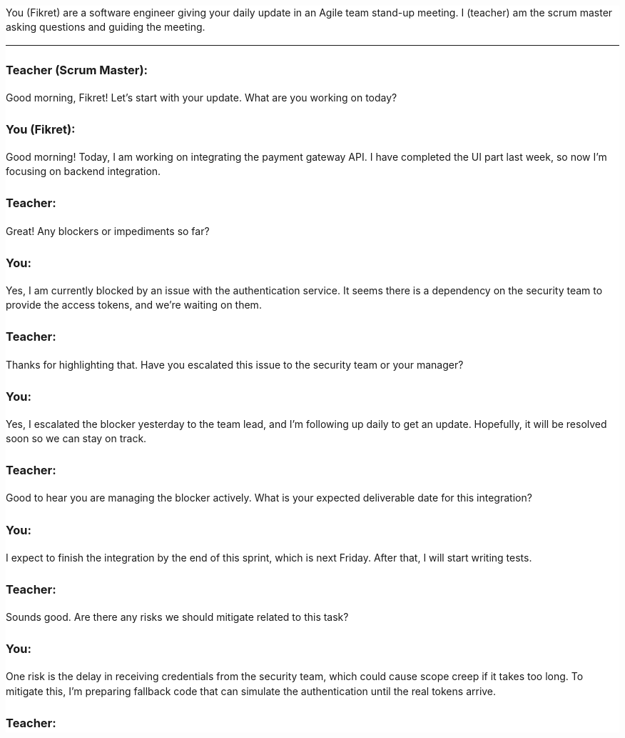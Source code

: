 You (Fikret) are a software engineer giving your daily update in an Agile team stand-up meeting. I (teacher) am the scrum master asking questions and guiding the meeting.

---

### Teacher (Scrum Master):

Good morning, Fikret! Let’s start with your update. What are you working on today?

### You (Fikret):

Good morning! Today, I am working on integrating the payment gateway API. I have completed the UI part last week, so now I’m focusing on backend integration.

### Teacher:

Great! Any blockers or impediments so far?

### You:

Yes, I am currently blocked by an issue with the authentication service. It seems there is a dependency on the security team to provide the access tokens, and we’re waiting on them.

### Teacher:

Thanks for highlighting that. Have you escalated this issue to the security team or your manager?

### You:

Yes, I escalated the blocker yesterday to the team lead, and I’m following up daily to get an update. Hopefully, it will be resolved soon so we can stay on track.

### Teacher:

Good to hear you are managing the blocker actively. What is your expected deliverable date for this integration?

### You:

I expect to finish the integration by the end of this sprint, which is next Friday. After that, I will start writing tests.

### Teacher:

Sounds good. Are there any risks we should mitigate related to this task?

### You:

One risk is the delay in receiving credentials from the security team, which could cause scope creep if it takes too long. To mitigate this, I’m preparing fallback code that can simulate the authentication until the real tokens arrive.

### Teacher:
